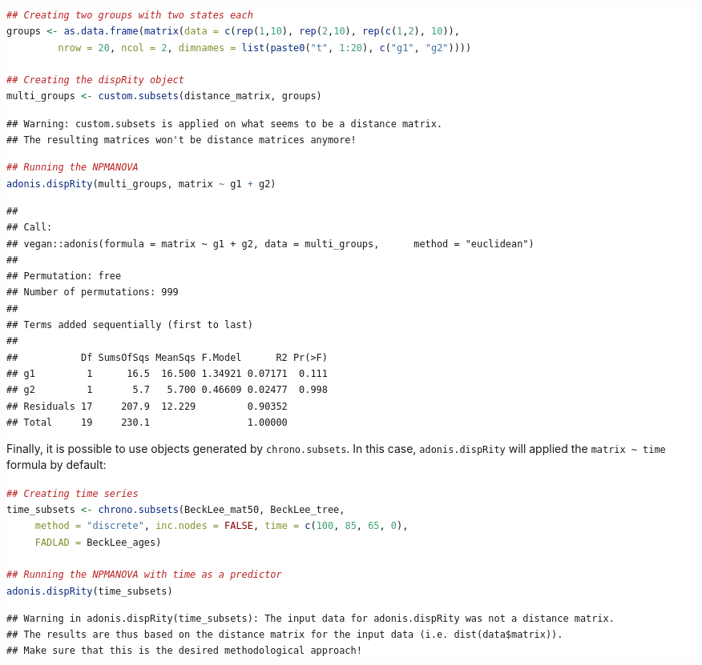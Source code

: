 
```r
## Creating two groups with two states each
groups <- as.data.frame(matrix(data = c(rep(1,10), rep(2,10), rep(c(1,2), 10)),
         nrow = 20, ncol = 2, dimnames = list(paste0("t", 1:20), c("g1", "g2"))))

## Creating the dispRity object
multi_groups <- custom.subsets(distance_matrix, groups)
```

```
## Warning: custom.subsets is applied on what seems to be a distance matrix.
## The resulting matrices won't be distance matrices anymore!
```

```r
## Running the NPMANOVA
adonis.dispRity(multi_groups, matrix ~ g1 + g2)
```

```
## 
## Call:
## vegan::adonis(formula = matrix ~ g1 + g2, data = multi_groups,      method = "euclidean") 
## 
## Permutation: free
## Number of permutations: 999
## 
## Terms added sequentially (first to last)
## 
##           Df SumsOfSqs MeanSqs F.Model      R2 Pr(>F)
## g1         1      16.5  16.500 1.34921 0.07171  0.111
## g2         1       5.7   5.700 0.46609 0.02477  0.998
## Residuals 17     207.9  12.229         0.90352       
## Total     19     230.1                 1.00000
```

Finally, it is possible to use objects generated by `chrono.subsets`.
In this case, `adonis.dispRity` will applied the `matrix ~ time` formula by default:


```r
## Creating time series
time_subsets <- chrono.subsets(BeckLee_mat50, BeckLee_tree, 
     method = "discrete", inc.nodes = FALSE, time = c(100, 85, 65, 0),
     FADLAD = BeckLee_ages)

## Running the NPMANOVA with time as a predictor
adonis.dispRity(time_subsets)
```

```
## Warning in adonis.dispRity(time_subsets): The input data for adonis.dispRity was not a distance matrix.
## The results are thus based on the distance matrix for the input data (i.e. dist(data$matrix)).
## Make sure that this is the desired methodological approach!
```
